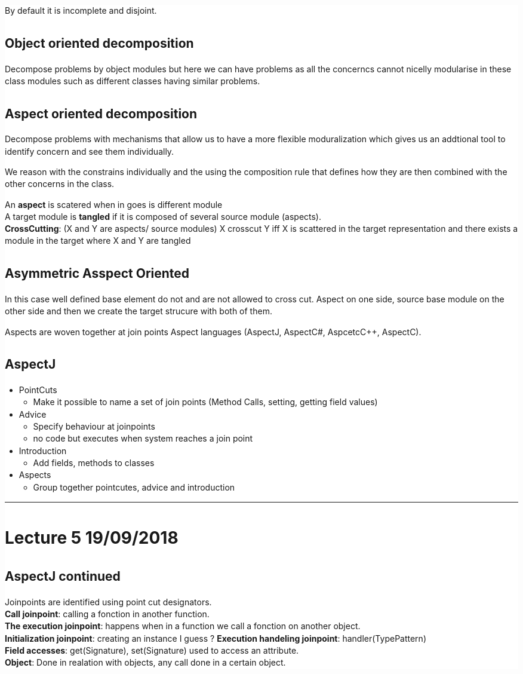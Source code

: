 By default it is incomplete and disjoint.

## Object oriented decomposition
Decompose problems by object modules but here we can have problems as all the concerncs cannot nicelly modularise in these class modules such as different classes having similar problems.

## Aspect oriented decomposition
Decompose problems with mechanisms that allow us to have a more flexible moduralization which gives us an addtional tool to identify concern and see them individually.

We reason with the constrains individually and the using the composition rule that defines how they are then combined with the other concerns in the class.

An __aspect__ is scatered when in goes is different module  
A target module is __tangled__ if it is composed of several source module (aspects).  
__CrossCutting__: (X and Y are aspects/ source modules) X crosscut Y iff X is scattered in the target representation and there exists a module in the target where X and Y are tangled

## Asymmetric Asspect Oriented
In this case well defined base element do not and are not allowed to cross cut.
Aspect on one side, source base module on the other side and then we create the target strucure with both of them.

Aspects are woven together at join points Aspect languages (AspectJ, AspectC#, AspcetcC++, AspectC).

## AspectJ
- PointCuts
    - Make it possible to name a set of join points (Method Calls, setting, getting field values)
- Advice
    - Specify behaviour at joinpoints
    - no code but executes when system reaches a join point
- Introduction
    - Add fields, methods to classes
- Aspects
    - Group together pointcutes, advice and introduction

---
# Lecture 5 19/09/2018
## AspectJ continued
Joinpoints are identified using point cut designators.  
__Call joinpoint__: calling a fonction in another function.   
__The execution joinpoint__: happens when in a function we call a fonction on another object.   
__Initialization joinpoint__: creating an instance I guess ? 
__Execution handeling joinpoint__: handler(TypePattern)  
__Field accesses__: get(Signature), set(Signature) used to access an attribute.  
__Object__: Done in realation with objects, any call done in a certain object.
